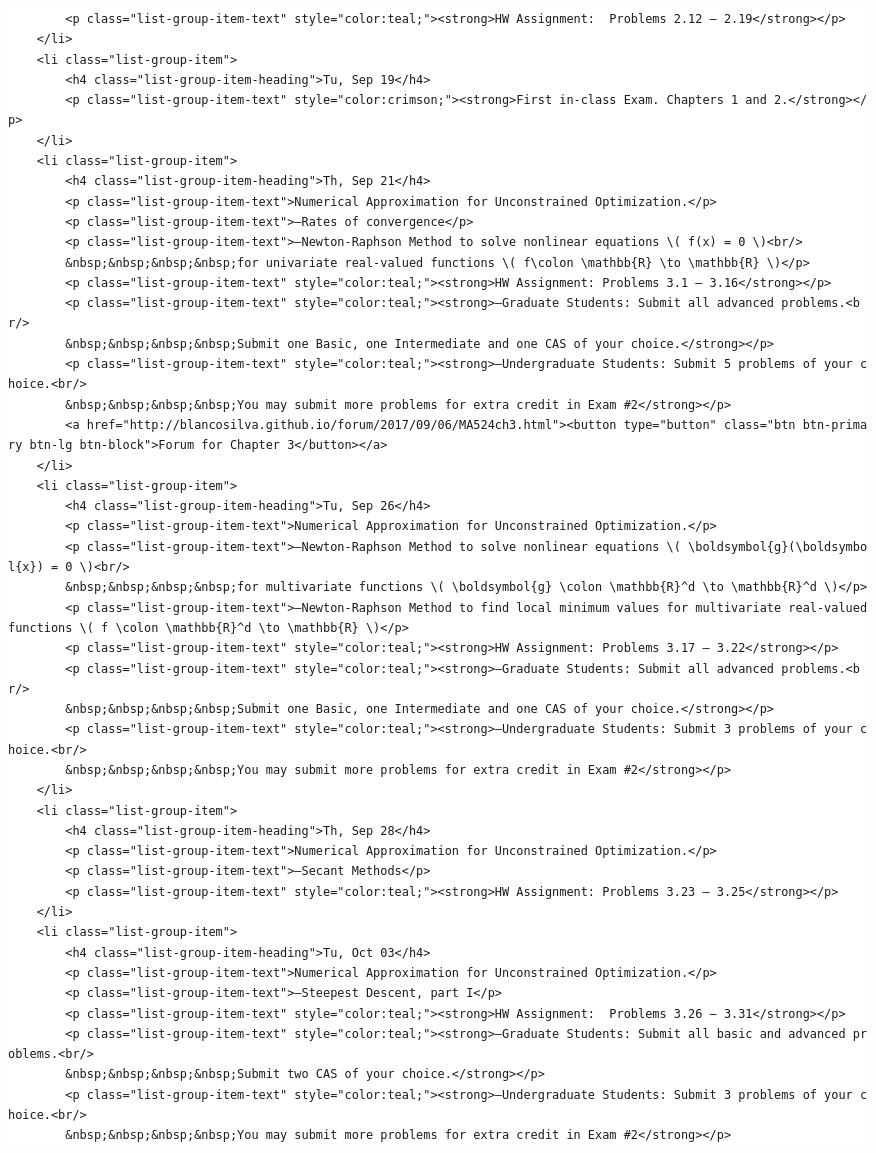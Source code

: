 			<p class="list-group-item-text" style="color:teal;"><strong>HW Assignment:  Problems 2.12 — 2.19</strong></p>
		</li>
		<li class="list-group-item">
			<h4 class="list-group-item-heading">Tu, Sep 19</h4>
			<p class="list-group-item-text" style="color:crimson;"><strong>First in-class Exam. Chapters 1 and 2.</strong></p>
		</li>
		<li class="list-group-item">
			<h4 class="list-group-item-heading">Th, Sep 21</h4>
			<p class="list-group-item-text">Numerical Approximation for Unconstrained Optimization.</p>
			<p class="list-group-item-text">—Rates of convergence</p>
			<p class="list-group-item-text">—Newton-Raphson Method to solve nonlinear equations \( f(x) = 0 \)<br/> 
			&nbsp;&nbsp;&nbsp;&nbsp;for univariate real-valued functions \( f\colon \mathbb{R} \to \mathbb{R} \)</p>
			<p class="list-group-item-text" style="color:teal;"><strong>HW Assignment: Problems 3.1 — 3.16</strong></p>
			<p class="list-group-item-text" style="color:teal;"><strong>—Graduate Students: Submit all advanced problems.<br/>
			&nbsp;&nbsp;&nbsp;&nbsp;Submit one Basic, one Intermediate and one CAS of your choice.</strong></p>
			<p class="list-group-item-text" style="color:teal;"><strong>—Undergraduate Students: Submit 5 problems of your choice.<br/>
			&nbsp;&nbsp;&nbsp;&nbsp;You may submit more problems for extra credit in Exam #2</strong></p>
			<a href="http://blancosilva.github.io/forum/2017/09/06/MA524ch3.html"><button type="button" class="btn btn-primary btn-lg btn-block">Forum for Chapter 3</button></a>
		</li>
		<li class="list-group-item">
			<h4 class="list-group-item-heading">Tu, Sep 26</h4>
			<p class="list-group-item-text">Numerical Approximation for Unconstrained Optimization.</p>
			<p class="list-group-item-text">—Newton-Raphson Method to solve nonlinear equations \( \boldsymbol{g}(\boldsymbol{x}) = 0 \)<br/> 
			&nbsp;&nbsp;&nbsp;&nbsp;for multivariate functions \( \boldsymbol{g} \colon \mathbb{R}^d \to \mathbb{R}^d \)</p>
			<p class="list-group-item-text">—Newton-Raphson Method to find local minimum values for multivariate real-valued functions \( f \colon \mathbb{R}^d \to \mathbb{R} \)</p>
			<p class="list-group-item-text" style="color:teal;"><strong>HW Assignment: Problems 3.17 — 3.22</strong></p>
			<p class="list-group-item-text" style="color:teal;"><strong>—Graduate Students: Submit all advanced problems.<br/>
			&nbsp;&nbsp;&nbsp;&nbsp;Submit one Basic, one Intermediate and one CAS of your choice.</strong></p>
			<p class="list-group-item-text" style="color:teal;"><strong>—Undergraduate Students: Submit 3 problems of your choice.<br/>
			&nbsp;&nbsp;&nbsp;&nbsp;You may submit more problems for extra credit in Exam #2</strong></p>
		</li>
		<li class="list-group-item">
			<h4 class="list-group-item-heading">Th, Sep 28</h4>
			<p class="list-group-item-text">Numerical Approximation for Unconstrained Optimization.</p>
			<p class="list-group-item-text">—Secant Methods</p>
			<p class="list-group-item-text" style="color:teal;"><strong>HW Assignment: Problems 3.23 — 3.25</strong></p>
		</li>
		<li class="list-group-item">
			<h4 class="list-group-item-heading">Tu, Oct 03</h4>
			<p class="list-group-item-text">Numerical Approximation for Unconstrained Optimization.</p>
			<p class="list-group-item-text">—Steepest Descent, part I</p>
			<p class="list-group-item-text" style="color:teal;"><strong>HW Assignment:  Problems 3.26 — 3.31</strong></p>
			<p class="list-group-item-text" style="color:teal;"><strong>—Graduate Students: Submit all basic and advanced problems.<br/>
			&nbsp;&nbsp;&nbsp;&nbsp;Submit two CAS of your choice.</strong></p>
			<p class="list-group-item-text" style="color:teal;"><strong>—Undergraduate Students: Submit 3 problems of your choice.<br/>
			&nbsp;&nbsp;&nbsp;&nbsp;You may submit more problems for extra credit in Exam #2</strong></p>